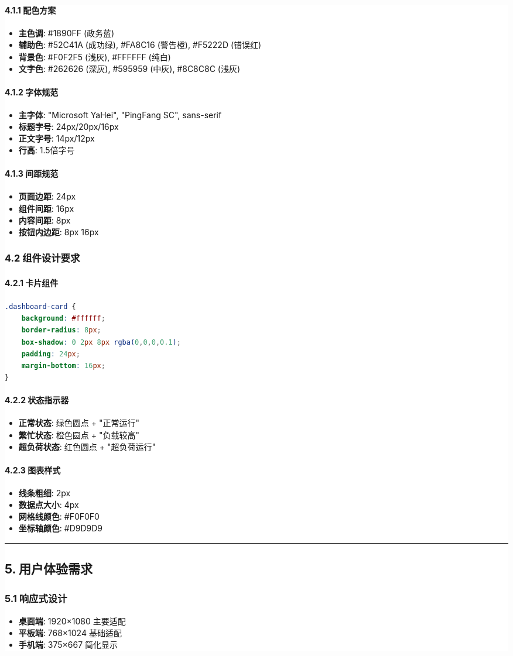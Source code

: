 #### 4.1.1 配色方案
- **主色调**: #1890FF (政务蓝)
- **辅助色**: #52C41A (成功绿), #FA8C16 (警告橙), #F5222D (错误红)
- **背景色**: #F0F2F5 (浅灰), #FFFFFF (纯白)
- **文字色**: #262626 (深灰), #595959 (中灰), #8C8C8C (浅灰)

#### 4.1.2 字体规范
- **主字体**: "Microsoft YaHei", "PingFang SC", sans-serif
- **标题字号**: 24px/20px/16px
- **正文字号**: 14px/12px
- **行高**: 1.5倍字号

#### 4.1.3 间距规范
- **页面边距**: 24px
- **组件间距**: 16px
- **内容间距**: 8px
- **按钮内边距**: 8px 16px

### 4.2 组件设计要求

#### 4.2.1 卡片组件
```css
.dashboard-card {
    background: #ffffff;
    border-radius: 8px;
    box-shadow: 0 2px 8px rgba(0,0,0,0.1);
    padding: 24px;
    margin-bottom: 16px;
}
```

#### 4.2.2 状态指示器
- **正常状态**: 绿色圆点 + "正常运行"
- **繁忙状态**: 橙色圆点 + "负载较高"
- **超负荷状态**: 红色圆点 + "超负荷运行"

#### 4.2.3 图表样式
- **线条粗细**: 2px
- **数据点大小**: 4px
- **网格线颜色**: #F0F0F0
- **坐标轴颜色**: #D9D9D9

---

## 5. 用户体验需求

### 5.1 响应式设计
- **桌面端**: 1920×1080 主要适配
- **平板端**: 768×1024 基础适配
- **手机端**: 375×667 简化显示
